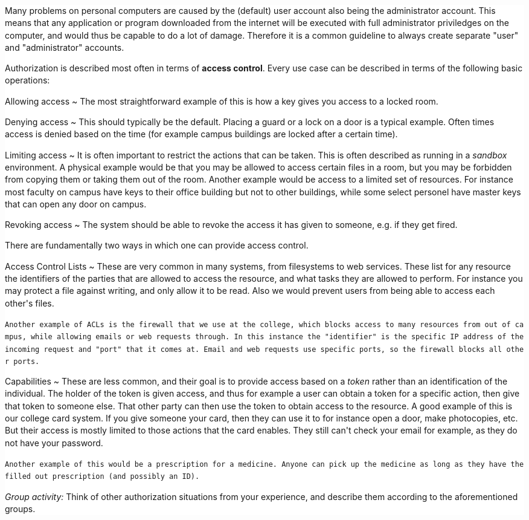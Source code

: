 Many problems on personal computers are caused by the (default) user account also being the administrator account. This means that any application or program downloaded from the internet will be executed with full administrator priviledges on the computer, and would thus be capable to do a lot of damage. Therefore it is a common guideline to always create separate "user" and "administrator" accounts.

Authorization is described most often in terms of **access control**. Every use case can be described in terms of the following basic operations:

Allowing access
  ~ The most straightforward example of this is how a key gives you access to a locked room.

Denying access
  ~ This should typically be the default. Placing a guard or a lock on a door is a typical example. Often times access is denied based on the time (for example campus buildings are locked after a certain time).

Limiting access
  ~ It is often important to restrict the actions that can be taken. This is often described as running in a *sandbox* environment. A physical example would be that you may be allowed to access certain files in a room, but you may be forbidden from copying them or taking them out of the room. Another example would be access to a limited set of resources. For instance most faculty on campus have keys to their office building but not to other buildings, while some select personel have master keys that can open any door on campus.

Revoking access
  ~ The system should be able to revoke the access it has given to someone, e.g. if they get fired.

There are fundamentally two ways in which one can provide access control.

Access Control Lists
  ~ These are very common in many systems, from filesystems to web services. These list for any resource the identifiers of the parties that are allowed to access the resource, and what tasks they are allowed to perform. For instance you may protect a file against writing, and only allow it to be read. Also we would prevent users from being able to access each other's files.

    Another example of ACLs is the firewall that we use at the college, which blocks access to many resources from out of campus, while allowing emails or web requests through. In this instance the "identifier" is the specific IP address of the incoming request and "port" that it comes at. Email and web requests use specific ports, so the firewall blocks all other ports.

Capabilities
  ~ These are less common, and their goal is to provide access based on a *token* rather than an identification of the individual. The holder of the token is given access, and thus for example a user can obtain a token for a specific action, then give that token to someone else. That other party can then use the token to obtain access to the resource. A good example of this is our college card system. If you give someone your card, then they can use it to for instance open a door, make photocopies, etc. But their access is mostly limited to those actions that the card enables. They still can't check your email for example, as they do not have your password.

    Another example of this would be a prescription for a medicine. Anyone can pick up the medicine as long as they have the filled out prescription (and possibly an ID).

*Group activity:* Think of other authorization situations from your experience, and describe them according to the aforementioned groups.
